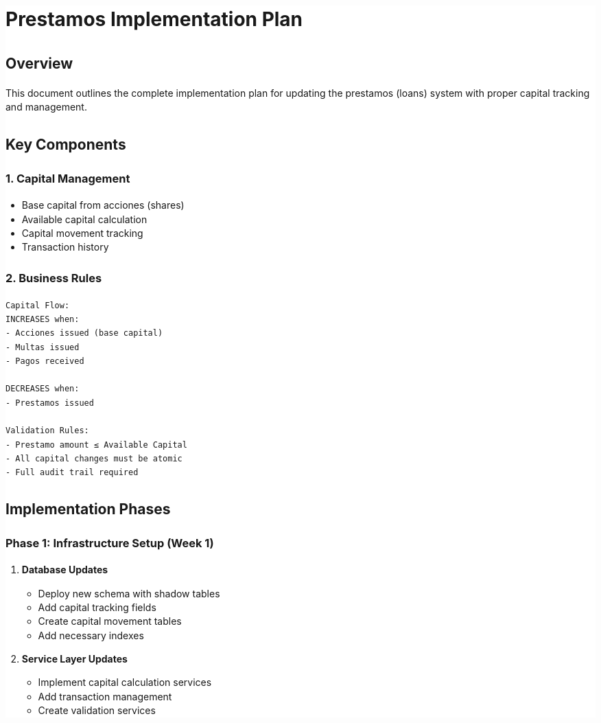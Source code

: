 # Prestamos Implementation Plan

## Overview

This document outlines the complete implementation plan for updating the prestamos (loans) system with proper capital tracking and management.

## Key Components

### 1. Capital Management

- Base capital from acciones (shares)
- Available capital calculation
- Capital movement tracking
- Transaction history

### 2. Business Rules

```
Capital Flow:
INCREASES when:
- Acciones issued (base capital)
- Multas issued
- Pagos received

DECREASES when:
- Prestamos issued

Validation Rules:
- Prestamo amount ≤ Available Capital
- All capital changes must be atomic
- Full audit trail required
```

## Implementation Phases

### Phase 1: Infrastructure Setup (Week 1)

1. **Database Updates**

   - Deploy new schema with shadow tables
   - Add capital tracking fields
   - Create capital movement tables
   - Add necessary indexes

2. **Service Layer Updates**
   - Implement capital calculation services
   - Add transaction management
   - Create validation services
